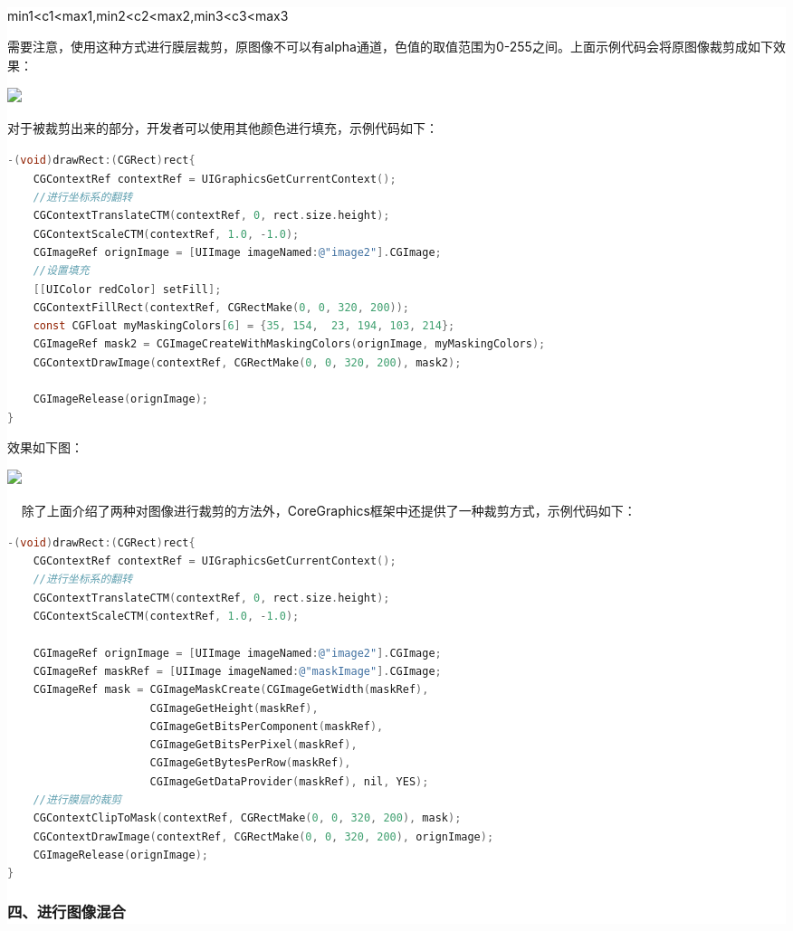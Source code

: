 min1<c1<max1,min2<c2<max2,min3<c3<max3

需要注意，使用这种方式进行膜层裁剪，原图像不可以有alpha通道，色值的取值范围为0-255之间。上面示例代码会将原图像裁剪成如下效果：

![](https://static.oschina.net/uploads/space/2016/1128/182207_IV0n_2340880.png)

对于被裁剪出来的部分，开发者可以使用其他颜色进行填充，示例代码如下：

```objectivec
-(void)drawRect:(CGRect)rect{
    CGContextRef contextRef = UIGraphicsGetCurrentContext();
    //进行坐标系的翻转
    CGContextTranslateCTM(contextRef, 0, rect.size.height);
    CGContextScaleCTM(contextRef, 1.0, -1.0);
    CGImageRef orignImage = [UIImage imageNamed:@"image2"].CGImage;
    //设置填充
    [[UIColor redColor] setFill];
    CGContextFillRect(contextRef, CGRectMake(0, 0, 320, 200));
    const CGFloat myMaskingColors[6] = {35, 154,  23, 194, 103, 214};
    CGImageRef mask2 = CGImageCreateWithMaskingColors(orignImage, myMaskingColors);
    CGContextDrawImage(contextRef, CGRectMake(0, 0, 320, 200), mask2);
    
    CGImageRelease(orignImage);
}
```

效果如下图：

![](https://static.oschina.net/uploads/space/2016/1128/182413_vzad_2340880.png)

    除了上面介绍了两种对图像进行裁剪的方法外，CoreGraphics框架中还提供了一种裁剪方式，示例代码如下：

```objectivec
-(void)drawRect:(CGRect)rect{
    CGContextRef contextRef = UIGraphicsGetCurrentContext();
    //进行坐标系的翻转
    CGContextTranslateCTM(contextRef, 0, rect.size.height);
    CGContextScaleCTM(contextRef, 1.0, -1.0);

    CGImageRef orignImage = [UIImage imageNamed:@"image2"].CGImage;
    CGImageRef maskRef = [UIImage imageNamed:@"maskImage"].CGImage;
    CGImageRef mask = CGImageMaskCreate(CGImageGetWidth(maskRef),
                      CGImageGetHeight(maskRef),
                      CGImageGetBitsPerComponent(maskRef),
                      CGImageGetBitsPerPixel(maskRef),
                      CGImageGetBytesPerRow(maskRef),
                      CGImageGetDataProvider(maskRef), nil, YES);
    //进行膜层的裁剪
    CGContextClipToMask(contextRef, CGRectMake(0, 0, 320, 200), mask);
    CGContextDrawImage(contextRef, CGRectMake(0, 0, 320, 200), orignImage);
    CGImageRelease(orignImage);
}
```

### 四、进行图像混合
